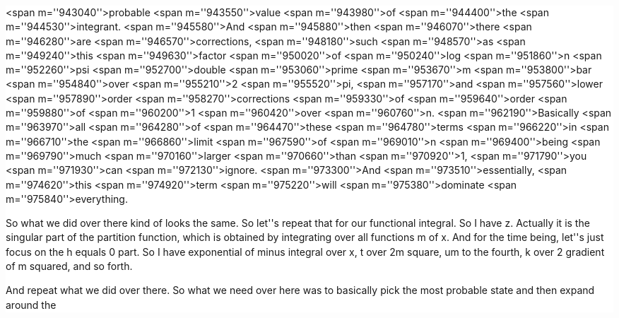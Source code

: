   <span m=''943040''>probable</span> <span m=''943550''>value</span> <span m=''943980''>of</span>
  <span m=''944400''>the</span> <span m=''944530''>integrant.</span> <span m=''945580''>And</span>
  <span m=''945880''>then</span> <span m=''946070''>there</span> <span m=''946280''>are</span>
  <span m=''946570''>corrections,</span> <span m=''948180''>such</span> <span m=''948570''>as</span>
  <span m=''949240''>this</span> <span m=''949630''>factor</span> <span m=''950020''>of</span>
  <span m=''950240''>log</span> <span m=''951860''>n</span> <span m=''952260''>psi</span>
  <span m=''952700''>double</span> <span m=''953060''>prime</span> <span m=''953670''>m</span>
  <span m=''953800''>bar</span> <span m=''954840''>over</span> <span m=''955210''>2</span>
  <span m=''955520''>pi,</span> <span m=''957170''>and</span> <span m=''957560''>lower</span>
  <span m=''957890''>order</span> <span m=''958270''>corrections</span> <span m=''959330''>of</span>
  <span m=''959640''>order</span> <span m=''959880''>of</span> <span m=''960200''>1</span>
  <span m=''960420''>over</span> <span m=''960760''>n.</span> <span m=''962190''>Basically</span>
  <span m=''963970''>all</span> <span m=''964280''>of</span> <span m=''964470''>these</span>
  <span m=''964780''>terms</span> <span m=''966220''>in</span> <span m=''966710''>the</span>
  <span m=''966860''>limit</span> <span m=''967590''>of</span> <span m=''969010''>n</span>
  <span m=''969400''>being</span> <span m=''969790''>much</span> <span m=''970160''>larger</span>
  <span m=''970660''>than</span> <span m=''970920''>1,</span> <span m=''971790''>you</span>
  <span m=''971930''>can</span> <span m=''972130''>ignore.</span> <span m=''973300''>And</span>
  <span m=''973510''>essentially,</span> <span m=''974620''>this</span> <span m=''974920''>term</span>
  <span m=''975220''>will</span> <span m=''975380''>dominate</span> <span m=''975840''>everything.</span>
  </p><p><span m=''980840''>So</span> <span m=''981760''>what</span> <span m=''982040''>we</span>
  <span m=''982180''>did</span> <span m=''982390''>over</span> <span m=''982710''>there</span>
  <span m=''983300''>kind</span> <span m=''983670''>of</span> <span m=''983830''>looks</span>
  <span m=''984130''>the</span> <span m=''984240''>same.</span> <span m=''984660''>So</span>
  <span m=''984890''>let''s</span> <span m=''986170''>repeat</span> <span m=''986630''>that</span>
  <span m=''986970''>for</span> <span m=''987160''>our</span> <span m=''987300''>functional</span>
  <span m=''987700''>integral.</span> <span m=''989700''>So</span> <span m=''989730''>I</span>
  <span m=''989890''>have</span> <span m=''990220''>z.</span> <span m=''991970''>Actually</span>
  <span m=''992260''>it</span> <span m=''992470''>is</span> <span m=''992690''>the</span>
  <span m=''992800''>singular</span> <span m=''993380''>part</span> <span m=''993996''>of</span>
  <span m=''994332''>the</span> <span m=''994670''>partition</span> <span m=''995250''>function,</span>
  <span m=''997080''>which</span> <span m=''997300''>is</span> <span m=''997430''>obtained</span>
  <span m=''997950''>by</span> <span m=''998520''>integrating</span> <span m=''1000340''>over</span>
  <span m=''1000790''>all</span> <span m=''1001310''>functions</span> <span m=''1001870''>m</span>
  <span m=''1002030''>of</span> <span m=''1002190''>x.</span> <span m=''1004560''>And</span>
  <span m=''1004800''>for</span> <span m=''1004950''>the</span> <span m=''1005090''>time</span>
  <span m=''1005360''>being,</span> <span m=''1005730''>let''s</span> <span m=''1005860''>just</span>
  <span m=''1006090''>focus</span> <span m=''1006560''>on</span> <span m=''1006740''>the</span>
  <span m=''1006830''>h</span> <span m=''1007210''>equals</span> <span m=''1007660''>0</span>
  <span m=''1008780''>part.</span> <span m=''1009400''>So</span> <span m=''1009620''>I</span>
  <span m=''1009760''>have</span> <span m=''1010160''>exponential</span> <span m=''1011030''>of</span>
  <span m=''1011410''>minus</span> <span m=''1012615''>integral</span> <span m=''1013450''>over</span>
  <span m=''1013900''>x,</span> <span m=''1014790''>t</span> <span m=''1015140''>over</span>
  <span m=''1015510''>2m</span> <span m=''1016060''>square,</span> <span m=''1017510''>um</span>
  <span m=''1018200''>to</span> <span m=''1018330''>the</span> <span m=''1018490''>fourth,</span>
  <span m=''1020420''>k</span> <span m=''1020630''>over</span> <span m=''1021070''>2</span>
  <span m=''1021740''>gradient</span> <span m=''1022240''>of</span> <span m=''1022450''>m</span>
  <span m=''1022730''>squared,</span> <span m=''1024900''>and</span> <span m=''1025099''>so</span>
  <span m=''1025290''>forth.</span> </p><p><span m=''1032130''>And</span> <span m=''1035760''>repeat</span>
  <span m=''1036220''>what</span> <span m=''1036410''>we</span> <span m=''1036540''>did</span>
  <span m=''1036730''>over</span> <span m=''1037000''>there.</span> <span m=''1038700''>So</span>
  <span m=''1040119''>what</span> <span m=''1040339''>we</span> <span m=''1040430''>need</span>
  <span m=''1040630''>over</span> <span m=''1040869''>here</span> <span m=''1041270''>was</span>
  <span m=''1041569''>to</span> <span m=''1041670''>basically</span> <span m=''1042310''>pick</span>
  <span m=''1042530''>the</span> <span m=''1042619''>most</span> <span m=''1042950''>probable</span>
  <span m=''1043410''>state</span> <span m=''1044319''>and</span> <span m=''1044569''>then</span>
  <span m=''1044849''>expand</span> <span m=''1047260''>around</span> <span m=''1047819''>the</span>